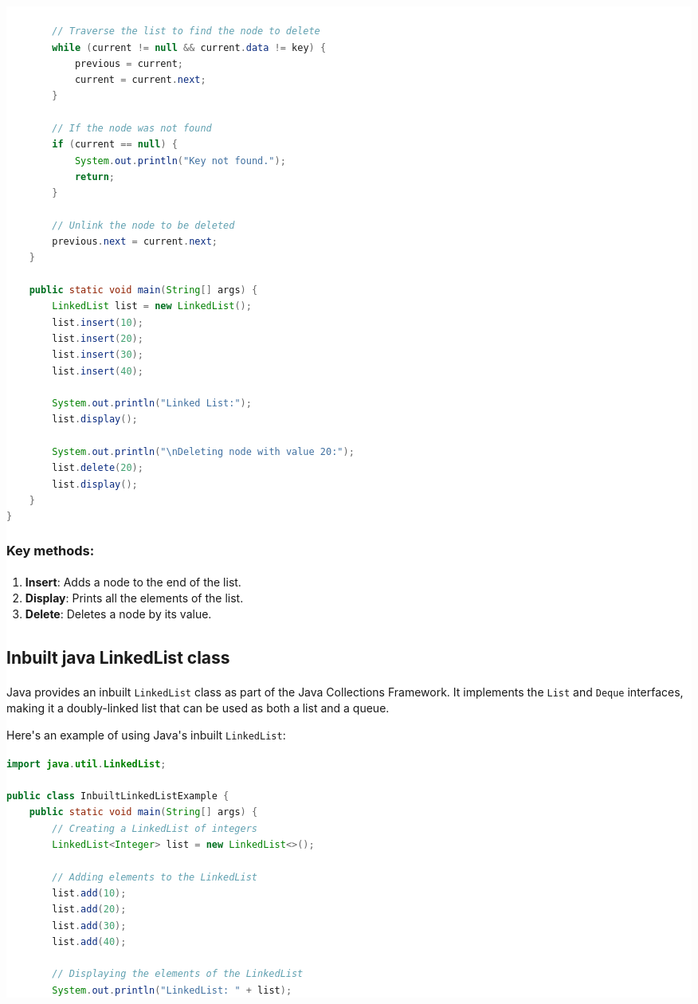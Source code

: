 ```java

        // Traverse the list to find the node to delete
        while (current != null && current.data != key) {
            previous = current;
            current = current.next;
        }

        // If the node was not found
        if (current == null) {
            System.out.println("Key not found.");
            return;
        }

        // Unlink the node to be deleted
        previous.next = current.next;
    }

    public static void main(String[] args) {
        LinkedList list = new LinkedList();
        list.insert(10);
        list.insert(20);
        list.insert(30);
        list.insert(40);

        System.out.println("Linked List:");
        list.display();

        System.out.println("\nDeleting node with value 20:");
        list.delete(20);
        list.display();
    }
}
```

### Key methods:
1. **Insert**: Adds a node to the end of the list.
2. **Display**: Prints all the elements of the list.
3. **Delete**: Deletes a node by its value.

## Inbuilt java LinkedList class

Java provides an inbuilt `LinkedList` class as part of the Java Collections Framework. It implements the `List` and `Deque` interfaces, making it a doubly-linked list that can be used as both a list and a queue.

Here's an example of using Java's inbuilt `LinkedList`:

```java
import java.util.LinkedList;

public class InbuiltLinkedListExample {
    public static void main(String[] args) {
        // Creating a LinkedList of integers
        LinkedList<Integer> list = new LinkedList<>();

        // Adding elements to the LinkedList
        list.add(10);
        list.add(20);
        list.add(30);
        list.add(40);

        // Displaying the elements of the LinkedList
        System.out.println("LinkedList: " + list);

```